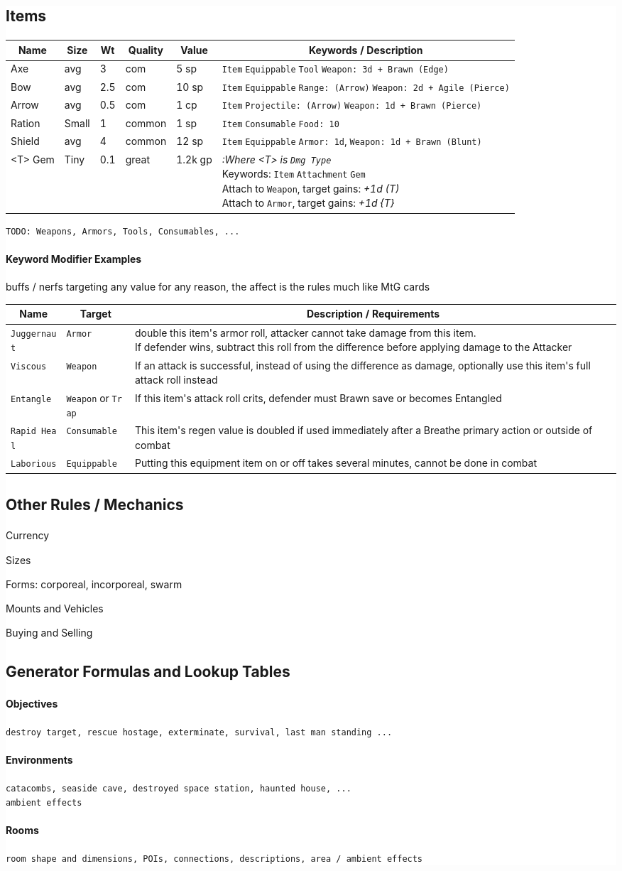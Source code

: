 
## Items
|Name|Size|Wt|Quality|Value|Keywords / Description|
|---|---|---|---|---|---|
|Axe|avg|3|com|5 sp|`Item` `Equippable` `Tool` `Weapon: 3d + Brawn (Edge)`|
|Bow|avg|2.5|com|10 sp|`Item` `Equippable` `Range: (Arrow)` `Weapon: 2d + Agile (Pierce)`|
|Arrow|avg|0.5|com|1 cp|`Item` `Projectile: (Arrow)` `Weapon: 1d + Brawn (Pierce)`|
|Ration|Small|1|common|1 sp|`Item` `Consumable` `Food: 10`|
|Shield|avg|4|common|12 sp|`Item` `Equippable` `Armor: 1d`, `Weapon: 1d + Brawn (Blunt)`|
| \<T> Gem |Tiny|0.1|great|1.2k gp| *:Where \<T> is `Dmg Type`*<br>Keywords: `Item` `Attachment` `Gem`<br>Attach to `Weapon`, target gains: *+1d (T)*<br>Attach to `Armor`, target gains: *+1d {T}* |

    TODO: Weapons, Armors, Tools, Consumables, ...

#### Keyword Modifier Examples
buffs / nerfs targeting any value for any reason, the affect is the rules much like MtG cards

| Name | Target | Description / Requirements |
| --- | --- | --- |
|`Juggernaut`| `Armor` | double this item's armor roll, attacker cannot take damage from this item.<br>If defender wins, subtract this roll from the difference before applying damage to the Attacker |
|`Viscous`| `Weapon` | If an attack is successful, instead of using the difference as damage, optionally use this item's full attack roll instead |
|`Entangle`| `Weapon` or `Trap`| If this item's attack roll crits, defender must Brawn save or becomes Entangled |
|`Rapid Heal`| `Consumable`| This item's regen value is doubled if used immediately after a Breathe primary action or outside of combat |
|`Laborious`|`Equippable`| Putting this equipment item on or off takes several minutes, cannot be done in combat |


## Other Rules / Mechanics
Currency

Sizes 

Forms: corporeal, incorporeal, swarm

Mounts and Vehicles

Buying and Selling

## Generator Formulas and Lookup Tables
#### Objectives
    destroy target, rescue hostage, exterminate, survival, last man standing ...

#### Environments
    catacombs, seaside cave, destroyed space station, haunted house, ...
    ambient effects

#### Rooms
    room shape and dimensions, POIs, connections, descriptions, area / ambient effects
